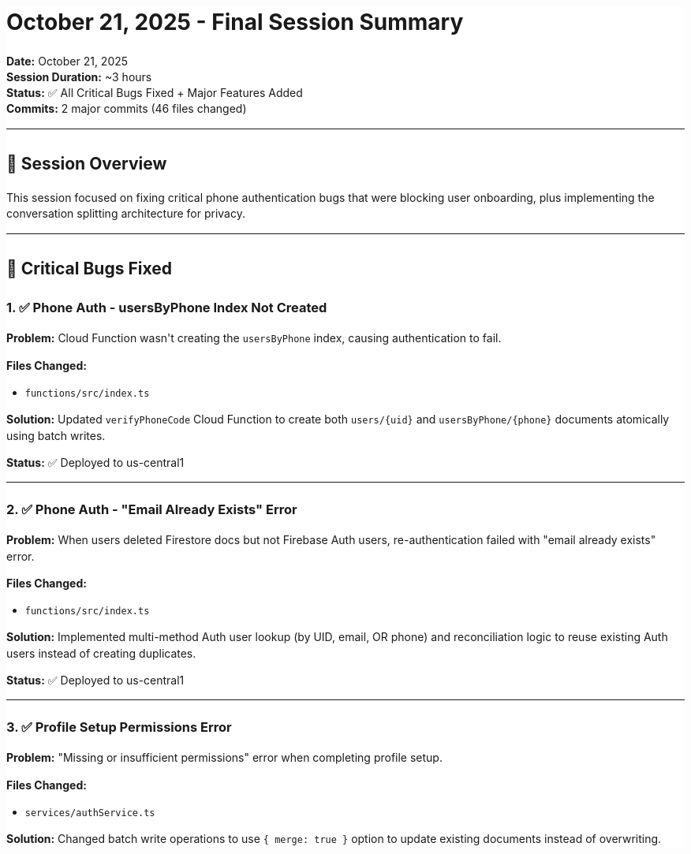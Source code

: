 # October 21, 2025 - Final Session Summary

**Date:** October 21, 2025  
**Session Duration:** ~3 hours  
**Status:** ✅ All Critical Bugs Fixed + Major Features Added  
**Commits:** 2 major commits (46 files changed)

---

## 🎯 Session Overview

This session focused on fixing critical phone authentication bugs that were blocking user onboarding, plus implementing the conversation splitting architecture for privacy.

---

## 🐛 Critical Bugs Fixed

### 1. ✅ Phone Auth - usersByPhone Index Not Created
**Problem:** Cloud Function wasn't creating the `usersByPhone` index, causing authentication to fail.

**Files Changed:**
- `functions/src/index.ts`

**Solution:** Updated `verifyPhoneCode` Cloud Function to create both `users/{uid}` and `usersByPhone/{phone}` documents atomically using batch writes.

**Status:** ✅ Deployed to us-central1

---

### 2. ✅ Phone Auth - "Email Already Exists" Error
**Problem:** When users deleted Firestore docs but not Firebase Auth users, re-authentication failed with "email already exists" error.

**Files Changed:**
- `functions/src/index.ts`

**Solution:** Implemented multi-method Auth user lookup (by UID, email, OR phone) and reconciliation logic to reuse existing Auth users instead of creating duplicates.

**Status:** ✅ Deployed to us-central1

---

### 3. ✅ Profile Setup Permissions Error
**Problem:** "Missing or insufficient permissions" error when completing profile setup.

**Files Changed:**
- `services/authService.ts`

**Solution:** Changed batch write operations to use `{ merge: true }` option to update existing documents instead of overwriting.
